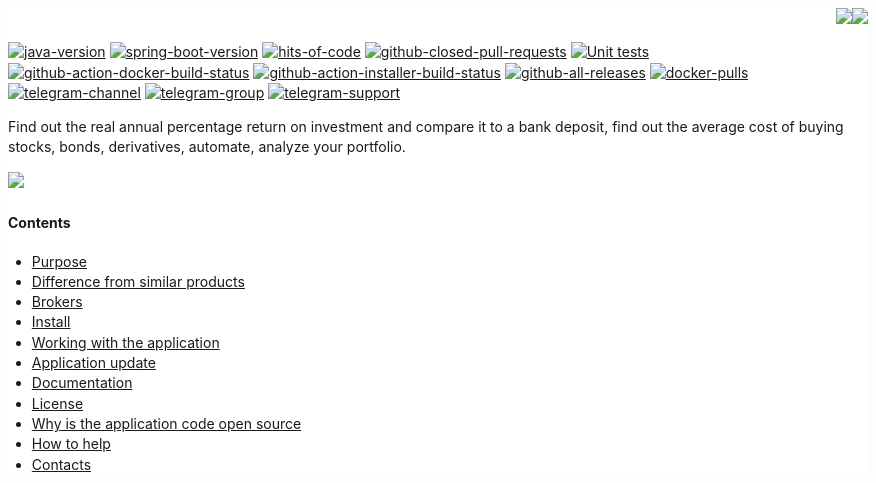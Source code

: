 [<img src="https://github.com/spacious-team/investbook/assets/11336712/7b16c124-5230-403e-8df9-7652132e76dd" align="right"/>](README-en.md)
[<img src="https://github.com/spacious-team/investbook/assets/11336712/14847ff5-827e-4d0f-a4e9-882cb0d1397c" align="right"/>](README.md)<br/>

[![java-version](https://img.shields.io/badge/java-24-brightgreen?style=flat-square)](https://openjdk.org/)
[![spring-boot-version](https://img.shields.io/badge/spring--boot-3.5.3-brightgreen?style=flat-square)](https://github.com/spring-projects/spring-boot/releases)
[![hits-of-code](https://img.shields.io/badge/dynamic/json?style=flat-square&color=lightblue&label=hits-of-code&url=https://hitsofcode.com/github/spacious-team/investbook/json?branch=develop&query=$.count)](https://hitsofcode.com/github/spacious-team/investbook/view?branch=develop)
[![github-closed-pull-requests](https://img.shields.io/github/issues-pr-closed/spacious-team/investbook?style=flat-square&color=brightgreen)](https://github.com/spacious-team/investbook/pulls?q=is%3Apr+is%3Aclosed)
[![Unit tests](https://img.shields.io/endpoint.svg?url=https%3A%2F%2Factions-badge.atrox.dev%2Fspacious-team%2Finvestbook%2Fbadge%3Fref%3Ddevelop&style=flat-square&label=test&logo=none)](
https://github.com/spacious-team/investbook/actions/workflows/unit-tests.yml)
[![github-action-docker-build-status](https://img.shields.io/github/actions/workflow/status/spacious-team/investbook/publish-docker.yml?style=flat-square&branch=master&label=docker%20build)](https://github.com/spacious-team/investbook/actions/workflows/publish-docker.yml)
[![github-action-installer-build-status](https://img.shields.io/github/actions/workflow/status/spacious-team/investbook/publish-docker.yml?style=flat-square&branch=master&label=installers%20build)](https://github.com/spacious-team/investbook/actions/workflows/publish-installers.yml)
[![github-all-releases](https://img.shields.io/github/downloads/spacious-team/investbook/total?style=flat-square&logo=github&color=lightblue)](https://github.com/spacious-team/investbook/releases/latest)
[![docker-pulls](https://img.shields.io/docker/pulls/spaciousteam/investbook?style=flat-square&logo=docker&color=lightblue&logoColor=white)](https://hub.docker.com/r/spaciousteam/investbook)
[![telegram-channel](https://img.shields.io/endpoint?style=flat-square&color=2ca5e0&label=news&url=https%3A%2F%2Ftg.sumanjay.workers.dev%2Finvestbook_official)](https://t.me/investbook_official)
[![telegram-group](https://img.shields.io/badge/chat-private-2ca5e0?style=flat-square&logo=telegram)](https://t.me/+IzYUY5hyvZtmOTIy)
[![telegram-support](https://img.shields.io/badge/support-online-2ca5e0?style=flat-square&logo=telegram)](https://t.me/investbook_official)

Find out the real annual percentage return on investment and compare it to a bank deposit, find out the average 
cost of buying stocks, bonds, derivatives, automate, analyze your portfolio.

<img src="https://user-images.githubusercontent.com/11336712/85948992-b1d6de00-b95c-11ea-8edc-4d5e7dfc8210.png" width="100%"/>

#### Contents
- [Purpose](#purpose)
- [Difference from similar products](#difference-from-similar-products)
- [Brokers](#brokers)
- [Install](#install)
- [Working with the application](#working-with-the-application)
- [Application update](#application-update)
- [Documentation](#documentation)
- [License](#license)
- [Why is the application code open source](#why-is-the-application-code-open-source)
- [How to help](#how-to-help)
- [Contacts](#contacts)
